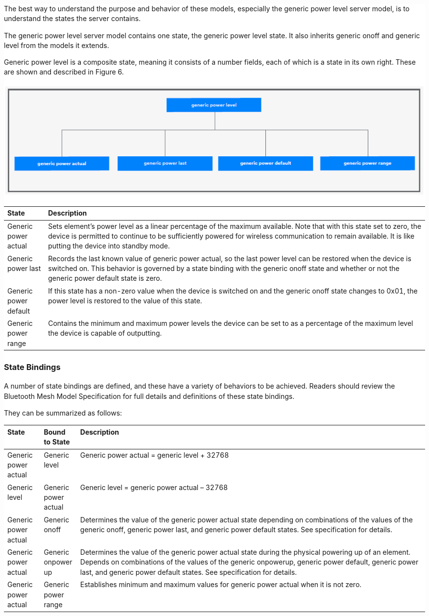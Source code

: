 The best way to understand the purpose and behavior of these models, especially the generic power level server model, is to understand the states the server contains. 

The generic power level server model contains one state, the generic power level state. It also inherits generic onoff and generic level from the models it extends. 

Generic power level is a composite state, meaning it consists of a number fields, each of which is a state in its own right. These are shown and described in Figure 6.

![Figure 6 - The Composite Generic Power Level State](../.gitbook/assets/the_composite_generic_power_level_state.png)

| State | Description |
| :--- | :--- |
| Generic power actual | Sets element’s power level as a linear percentage of the maximum available. Note that with this state set to zero, the device is permitted to continue to be sufficiently powered for wireless communication to remain available. It is like putting the device into standby mode. |
| Generic power last | Records the last known value of generic power actual, so the last power level can be restored when the device is switched on. This behavior is governed by a state binding with the generic onoff state and whether or not the generic power default state is zero. |
| Generic power default | If this state has a non-zero value when the device is switched on and the generic onoff state changes to 0x01, the power level is restored to the value of this state. |
| Generic power range | Contains the minimum and maximum power levels the device can be set to as a percentage of the maximum level the device is capable of outputting. |

### State Bindings 

A number of state bindings are defined, and these have a variety of behaviors to be achieved. Readers should review the Bluetooth Mesh Model Specification for full details and definitions of these state bindings.

They can be summarized as follows:

| State | Bound to State | Description |
| :--- | :--- | :--- |
| Generic power actual | Generic level | Generic power actual = generic level + 32768 |
| Generic level | Generic power actual | Generic level = generic power actual – 32768 |
| Generic power actual | Generic onoff | Determines the value of the generic power actual state depending on combinations of the values of the generic onoff, generic power last, and generic power default states. See specification for details. |
| Generic power actual | Generic onpowerup | Determines the value of the generic power actual state during the physical powering up of an element. Depends on combinations of the values of the generic onpowerup, generic power default, generic power last, and generic power default states. See specification for details. |
| Generic power actual | Generic power range | Establishes minimum and maximum values for generic power actual when it is not zero. |




